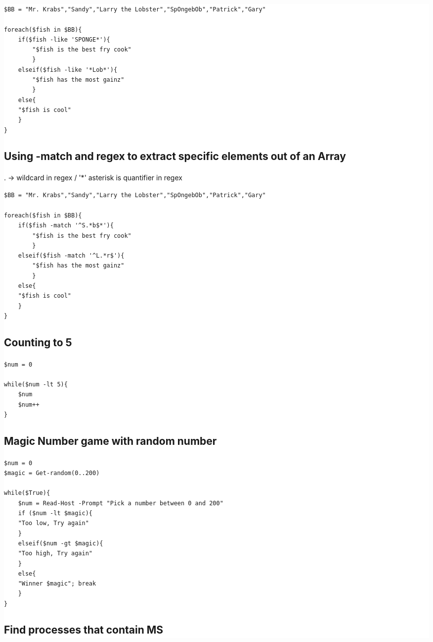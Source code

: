 ```
$BB = "Mr. Krabs","Sandy","Larry the Lobster","SpOngebOb","Patrick","Gary"

foreach($fish in $BB){
    if($fish -like 'SPONGE*'){
        "$fish is the best fry cook"
        }
    elseif($fish -like '*Lob*'){
        "$fish has the most gainz"
        }
    else{
    "$fish is cool"
    }
}
```
## Using -match and regex to extract specific elements out of an Array
. -> wildcard in regex  /  '*' asterisk is quantifier in regex
```
$BB = "Mr. Krabs","Sandy","Larry the Lobster","SpOngebOb","Patrick","Gary"

foreach($fish in $BB){
    if($fish -match '^S.*b$*'){
        "$fish is the best fry cook"
        }
    elseif($fish -match '^L.*r$'){
        "$fish has the most gainz"
        }
    else{
    "$fish is cool"
    }
}
```
## Counting to 5 
```
$num = 0

while($num -lt 5){
    $num 
    $num++ 
}
```
## Magic Number game with random number
```
$num = 0
$magic = Get-random(0..200)

while($True){
    $num = Read-Host -Prompt "Pick a number between 0 and 200" 
    if ($num -lt $magic){
    "Too low, Try again"
    } 
    elseif($num -gt $magic){
    "Too high, Try again"
    }
    else{
    "Winner $magic"; break
    }
}
```
## Find processes that contain MS